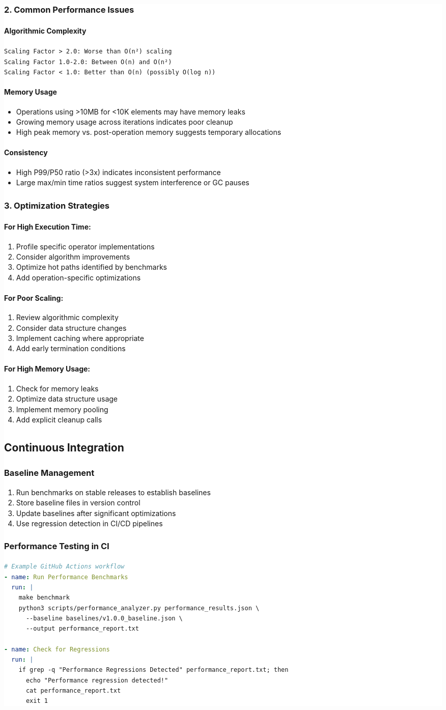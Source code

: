 ### 2. Common Performance Issues

#### Algorithmic Complexity
```
Scaling Factor > 2.0: Worse than O(n²) scaling
Scaling Factor 1.0-2.0: Between O(n) and O(n²)
Scaling Factor < 1.0: Better than O(n) (possibly O(log n))
```

#### Memory Usage
- Operations using >10MB for <10K elements may have memory leaks
- Growing memory usage across iterations indicates poor cleanup
- High peak memory vs. post-operation memory suggests temporary allocations

#### Consistency
- High P99/P50 ratio (>3x) indicates inconsistent performance
- Large max/min time ratios suggest system interference or GC pauses

### 3. Optimization Strategies

#### For High Execution Time:
1. Profile specific operator implementations
2. Consider algorithm improvements
3. Optimize hot paths identified by benchmarks
4. Add operation-specific optimizations

#### For Poor Scaling:
1. Review algorithmic complexity
2. Consider data structure changes
3. Implement caching where appropriate
4. Add early termination conditions

#### For High Memory Usage:
1. Check for memory leaks
2. Optimize data structure usage
3. Implement memory pooling
4. Add explicit cleanup calls

## Continuous Integration

### Baseline Management
1. Run benchmarks on stable releases to establish baselines
2. Store baseline files in version control
3. Update baselines after significant optimizations
4. Use regression detection in CI/CD pipelines

### Performance Testing in CI
```yaml
# Example GitHub Actions workflow
- name: Run Performance Benchmarks
  run: |
    make benchmark
    python3 scripts/performance_analyzer.py performance_results.json \
      --baseline baselines/v1.0.0_baseline.json \
      --output performance_report.txt

- name: Check for Regressions
  run: |
    if grep -q "Performance Regressions Detected" performance_report.txt; then
      echo "Performance regression detected!"
      cat performance_report.txt
      exit 1
```